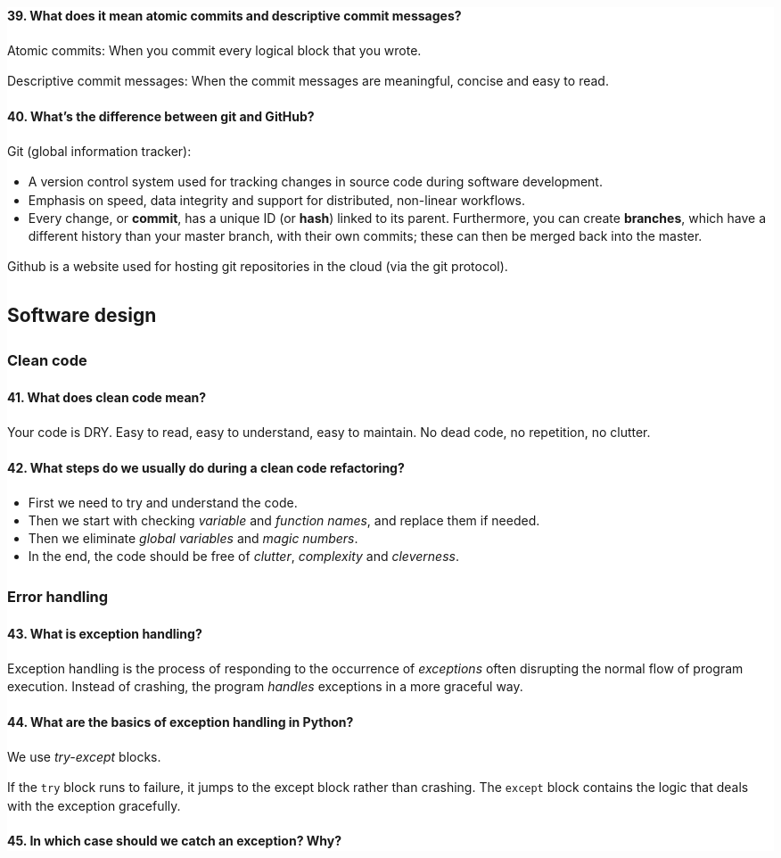 #### 39. What does it mean atomic commits and descriptive commit messages?

Atomic commits:
When you commit every logical block that you wrote.

Descriptive commit messages:
When the commit messages are meaningful, concise and easy to read.

#### 40. What’s the difference between git and GitHub?

Git (global information tracker):

- A version control system used for tracking changes in source code during software development.
- Emphasis on speed, data integrity and support for distributed, non-linear workflows.
- Every change, or **commit**, has a unique ID (or **hash**) linked to its parent. Furthermore, you can create **branches**, which have a different history than your master branch, with their own commits; these can then be merged back into the master.

Github is a website used for hosting git repositories in the cloud (via the git protocol).

## Software design

### Clean code

#### 41. What does clean code mean?

Your code is DRY. Easy to read, easy to understand, easy to maintain. No dead code, no repetition, no clutter.

#### 42. What steps do we usually do during a clean code refactoring?

- First we need to try and understand the code.
- Then we start with checking _variable_ and _function names_, and replace them if needed.
- Then we eliminate _global variables_ and _magic numbers_.
- In the end, the code should be free of _clutter_, _complexity_ and _cleverness_.

### Error handling

#### 43. What is exception handling?

Exception handling is the process of responding to the occurrence of _exceptions_ often disrupting the normal flow of program execution. Instead of crashing, the program _handles_ exceptions in a more graceful way.

#### 44. What are the basics of exception handling in Python?

We use _try-except_ blocks.

If the `try` block runs to failure, it jumps to the except block rather than crashing.
The `except` block contains the logic that deals with the exception gracefully.

#### 45. In which case should we catch an exception? Why?
